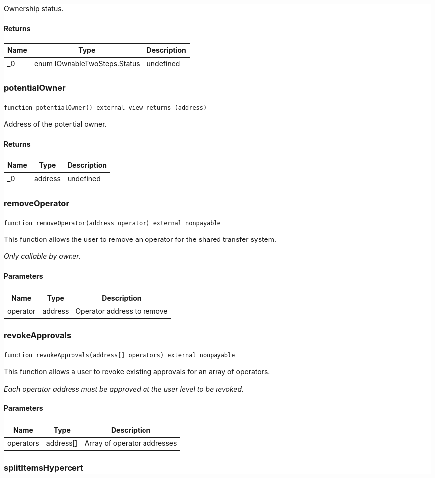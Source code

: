 Ownership status.

#### Returns

| Name | Type                         | Description |
| ---- | ---------------------------- | ----------- |
| \_0  | enum IOwnableTwoSteps.Status | undefined   |

### potentialOwner

```solidity
function potentialOwner() external view returns (address)
```

Address of the potential owner.

#### Returns

| Name | Type    | Description |
| ---- | ------- | ----------- |
| \_0  | address | undefined   |

### removeOperator

```solidity
function removeOperator(address operator) external nonpayable
```

This function allows the user to remove an operator for the shared transfer system.

_Only callable by owner._

#### Parameters

| Name     | Type    | Description                |
| -------- | ------- | -------------------------- |
| operator | address | Operator address to remove |

### revokeApprovals

```solidity
function revokeApprovals(address[] operators) external nonpayable
```

This function allows a user to revoke existing approvals for an array of operators.

_Each operator address must be approved at the user level to be revoked._

#### Parameters

| Name      | Type      | Description                 |
| --------- | --------- | --------------------------- |
| operators | address[] | Array of operator addresses |

### splitItemsHypercert
